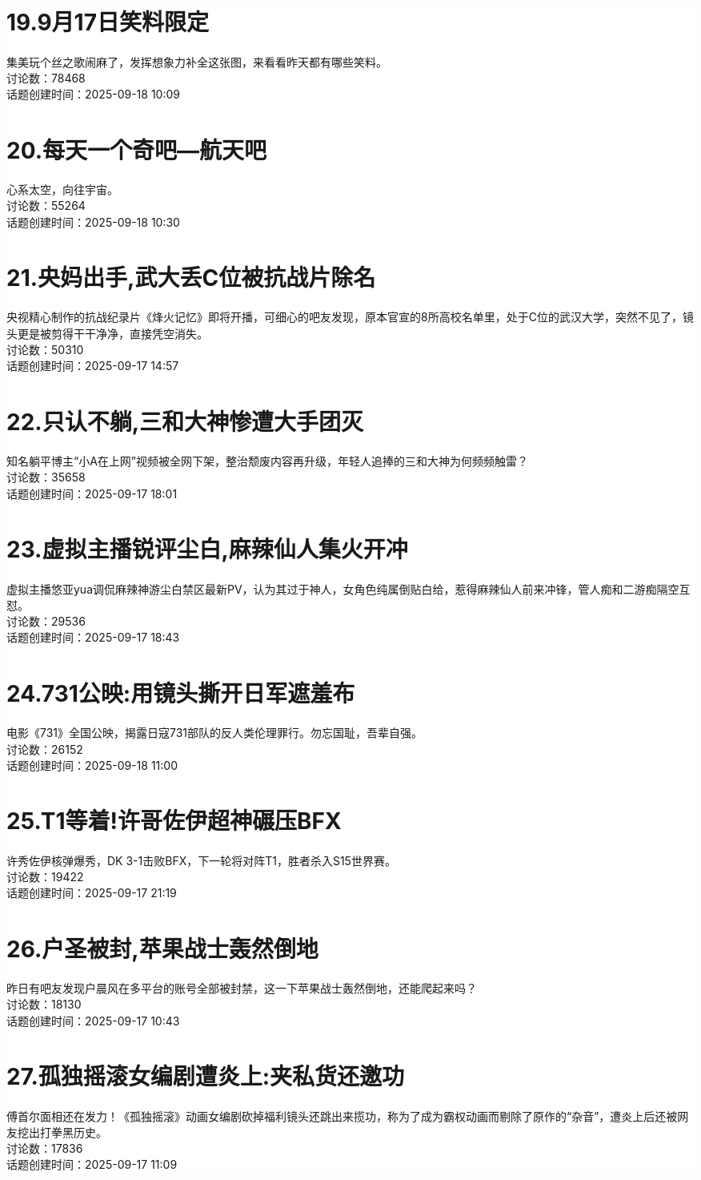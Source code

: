 # 19.9月17日笑料限定  
集美玩个丝之歌闹麻了，发挥想象力补全这张图，来看看昨天都有哪些笑料。  
讨论数：78468  
话题创建时间：2025-09-18 10:09

# 20.每天一个奇吧—航天吧  
心系太空，向往宇宙。  
讨论数：55264  
话题创建时间：2025-09-18 10:30

# 21.央妈出手,武大丢C位被抗战片除名  
央视精心制作的抗战纪录片《烽火记忆》即将开播，可细心的吧友发现，原本官宣的8所高校名单里，处于C位的武汉大学，突然不见了，镜头更是被剪得干干净净，直接凭空消失。  
讨论数：50310  
话题创建时间：2025-09-17 14:57

# 22.只认不躺,三和大神惨遭大手团灭  
知名躺平博主“小A在上网”视频被全网下架，整治颓废内容再升级，年轻人追捧的三和大神为何频频触雷？  
讨论数：35658  
话题创建时间：2025-09-17 18:01

# 23.虚拟主播锐评尘白,麻辣仙人集火开冲  
虚拟主播悠亚yua调侃麻辣神游尘白禁区最新PV，认为其过于神人，女角色纯属倒贴白给，惹得麻辣仙人前来冲锋，管人痴和二游痴隔空互怼。  
讨论数：29536  
话题创建时间：2025-09-17 18:43

# 24.731公映:用镜头撕开日军遮羞布  
电影《731》全国公映，揭露日寇731部队的反人类伦理罪行。勿忘国耻，吾辈自强。  
讨论数：26152  
话题创建时间：2025-09-18 11:00

# 25.T1等着!许哥佐伊超神碾压BFX  
许秀佐伊核弹爆秀，DK 3-1击败BFX，下一轮将对阵T1，胜者杀入S15世界赛。  
讨论数：19422  
话题创建时间：2025-09-17 21:19

# 26.户圣被封,苹果战士轰然倒地  
昨日有吧友发现户晨风在多平台的账号全部被封禁，这一下苹果战士轰然倒地，还能爬起来吗？  
讨论数：18130  
话题创建时间：2025-09-17 10:43

# 27.孤独摇滚女编剧遭炎上:夹私货还邀功  
傅首尔面相还在发力！《孤独摇滚》动画女编剧砍掉福利镜头还跳出来揽功，称为了成为霸权动画而剔除了原作的“杂音”，遭炎上后还被网友挖出打拳黑历史。  
讨论数：17836  
话题创建时间：2025-09-17 11:09
